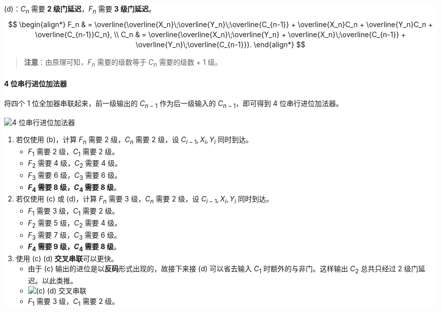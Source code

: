 (d)：$C_n$ 需要 **2 级门延迟**，$F_n$ 需要 **3 级门延迟**。
$$
\begin{align*}
F_n & = \overline{\overline{X_n}\;\overline{Y_n}\;\overline{C_{n-1}} + \overline{X_n}C_n + \overline{Y_n}C_n + \overline{C_{n-1}}C_n}, \\
C_n & = \overline{\overline{X_n}\;\overline{Y_n} + \overline{X_n}\;\overline{C_{n-1}} + \overline{Y_n}\;\overline{C_{n-1}}}.
\end{align*}
$$

> **注意**：由原理可知，$F_n$ 需要的级数等于 $C_n$ 需要的级数 + 1 级。

#### 4 位串行进位加法器

将四个 1 位全加器串联起来，前一级输出的 $C_{n-1}$ 作为后一级输入的 $C_{n-1}$，即可得到 4 位串行进位加法器。

![4 位串行进位加法器](https://img.picgo.net/2024/04/13/4-4-adderaf082a41d994aaa2.jpeg)

1. 若仅使用 (b)，计算 $F_n$ 需要 2 级，$C_n$ 需要 2 级，设 $C_{i-1}, X_i, Y_i$ 同时到达。
   - $F_1$ 需要 2 级，$C_1$ 需要 2 级。
   - $F_2$ 需要 4 级，$C_2$ 需要 4 级。
   - $F_3$ 需要 6 级，$C_3$ 需要 6 级。
   - **$F_4$ 需要 8 级，$C_4$ 需要 8 级**。
2. 若仅使用 (c) 或 (d)，计算 $F_n$ 需要 3 级，$C_n$ 需要 2 级，设 $C_{i-1}, X_i, Y_i$ 同时到达。
   - $F_1$ 需要 3 级，$C_1$ 需要 2 级。
   - $F_2$ 需要 5 级，$C_2$ 需要 4 级。
   - $F_3$ 需要 7 级，$C_3$ 需要 6 级。
   - **$F_4$ 需要 9 级，$C_4$ 需要 8 级**。
3. 使用 (c) (d) **交叉串联**可以更快。
   - 由于 (c) 输出的进位是以**反码**形式出现的，故接下来接 (d) 可以省去输入 $C_{1}$ 时额外的与非门。这样输出 $C_2$ 总共只经过 2 级门延迟。以此类推。
   - ![(c) (d) 交叉串联](https://img.picgo.net/2024/04/13/4-4-addercde92d67e84512b1f5.png)
   - $F_1$ 需要 3 级，$C_1$ 需要 2 级。
